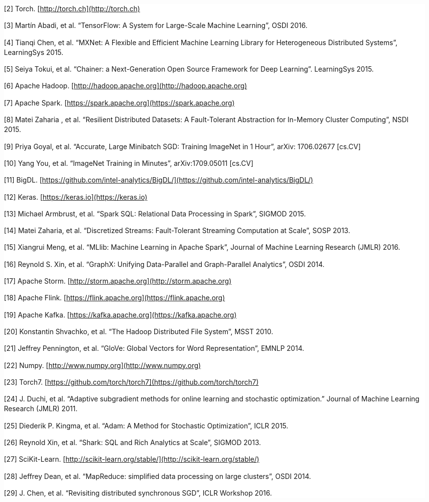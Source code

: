 [2]	Torch. [http://torch.ch](http://torch.ch)

[3]	Martín Abadi, et al. “TensorFlow: A System for Large-Scale Machine Learning”, OSDI 2016.

[4]	Tianqi Chen, et al. “MXNet: A Flexible and Efficient Machine Learning Library for Heterogeneous Distributed Systems”, LearningSys 2015.

[5]	Seiya Tokui, et al. “Chainer: a Next-Generation Open Source Framework for Deep Learning”. LearningSys 2015.

[6]	Apache Hadoop. [http://hadoop.apache.org](http://hadoop.apache.org)

[7]	Apache Spark. [https://spark.apache.org](https://spark.apache.org)

[8]	Matei Zaharia , et al. “Resilient Distributed Datasets: A Fault-Tolerant Abstraction for In-Memory Cluster Computing”, NSDI 2015.

[9]	Priya Goyal, et al. “Accurate, Large Minibatch SGD: Training ImageNet in 1 Hour”, arXiv: 1706.02677 [cs.CV]

[10] Yang You, et al. “ImageNet Training in Minutes”, arXiv:1709.05011 [cs.CV]

[11] BigDL. [https://github.com/intel-analytics/BigDL/](https://github.com/intel-analytics/BigDL/)

[12] Keras. [https://keras.io](https://keras.io)

[13] Michael Armbrust, et al. “Spark SQL: Relational Data Processing in Spark”, SIGMOD 2015.

[14] Matei Zaharia, et al. “Discretized Streams: Fault-Tolerant Streaming Computation at Scale”, SOSP 2013.

[15] Xiangrui Meng, et al. “MLlib: Machine Learning in Apache Spark”, Journal of Machine Learning Research (JMLR) 2016.

[16] Reynold S. Xin, et al. “GraphX: Unifying Data-Parallel and Graph-Parallel Analytics”, OSDI 2014.

[17] Apache Storm. [http://storm.apache.org](http://storm.apache.org)

[18] Apache Flink. [https://flink.apache.org](https://flink.apache.org)

[19] Apache Kafka. [https://kafka.apache.org](https://kafka.apache.org)

[20] Konstantin Shvachko, et al. “The Hadoop Distributed File System”, MSST 2010.

[21] Jeffrey Pennington, et al. “GloVe: Global Vectors for Word Representation”, EMNLP 2014.

[22] Numpy. [http://www.numpy.org](http://www.numpy.org)

[23] Torch7. [https://github.com/torch/torch7](https://github.com/torch/torch7)

[24] J. Duchi, et al. “Adaptive subgradient methods for online learning and stochastic optimization.” Journal of Machine Learning Research (JMLR) 2011.

[25] Diederik P. Kingma, et al. “Adam: A Method for Stochastic Optimization”, ICLR 2015.

[26] Reynold Xin, et al. “Shark: SQL and Rich Analytics at Scale”, SIGMOD 2013.

[27] SciKit-Learn. [http://scikit-learn.org/stable/](http://scikit-learn.org/stable/)

[28] Jeffrey Dean, et al. “MapReduce: simplified data processing on large clusters”, OSDI 2014.

[29] J. Chen, et al. “Revisiting distributed synchronous SGD”, ICLR Workshop 2016.
